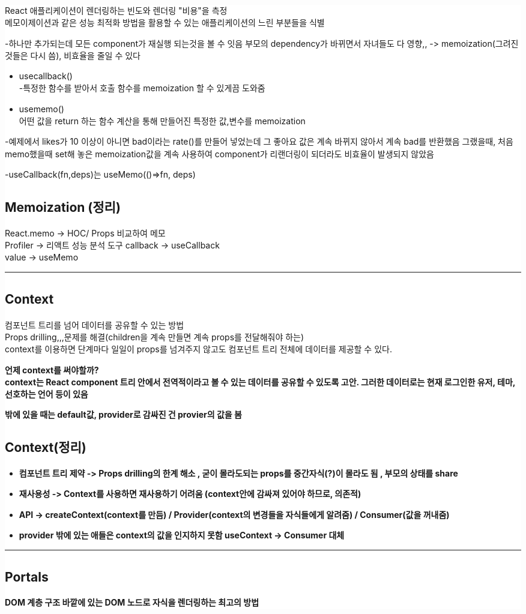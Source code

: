 React 애플리케이션이 렌더링하는 빈도와 렌더링 "비용"을 측정 <br/>
메모이제이션과 같은 성능 최적화 방법을 활용할 수 있는 애플리케이션의 느린 부분들을 식별

-하나만 추가되는데 모든 component가 재실행 되는것을 볼 수 잇음
부모의 dependency가 바뀌면서 자녀들도 다 영향,, 
 ->  memoization(그려진것들은 다시 씀), 비효율을 줄일 수 있다 


- usecallback()<br/>
-특정한 함수를 받아서 호출
함수를 memoization 할 수 있게끔 도와줌 

- usememo()<br/>
어떤 값을 return 하는 함수 
계산을 통해 만들어진 특정한 값,변수를 memoization

-예제에서 likes가 10 이상이 아니면 bad이라는 rate()를 만들어 넣었는데 그 좋아요 값은 계속 바뀌지 않아서 계속 bad를 반환했음
그랬을때, 처음 memo했을때 set해 놓은 memoization값을 계속 사용하여 component가 리랜더링이 되더라도 비효율이 발생되지 않았음 

-useCallback(fn,deps)는 useMemo(()=>fn, deps)


Memoization (정리)
----
React.memo -> HOC/ Props 비교하여 메모  
Profiler -> 리액트 성능 분석 도구 
callback -> useCallback  
value -> useMemo

-------

Context
----
컴포넌트 트리를 넘어 데이터를 공유할 수 있는 방법<br/>
Props drilling,,,문제를 해결(children을 계속 만들면 계속 props를 전달해줘야 하는)<br/>
context를 이용하면 단계마다 일일이 props를 넘겨주지 않고도 컴포넌트 트리 전체에 데이터를 제공할 수 있다.

<b>언제 context를 써야할까?<b><br/>
context는 React component 트리 안에서 전역적이라고 볼 수 있는 데이터를 공유할 수 있도록 고안.
그러한 데이터로는 현재 로그인한 유저, 테마, 선호하는 언어 등이 있음 

밖에 있을 때는 default값, provider로 감싸진 건 provier의 값을 봄


Context(정리)
----
- 컴포넌트 트리 제약 -> Props drilling의 한계 해소 , 굳이 몰라도되는 props를 중간자식(?)이 몰라도 됨 , 부모의 상태를 share 

- 재사용성 -> Context를 사용하면 재사용하기 어려움 (context안에 감싸져 있어야 하므로, 의존적)

- API -> createContext(context를 만듬) / Provider(context의 변경들을 자식들에게 알려줌) / Consumer(값을 꺼내줌)

- provider 밖에 있는 애들은 context의 값을 인지하지 못함 
useContext -> Consumer 대체 

----

Portals 
----
DOM 계층 구조 바깥에 있는 DOM 노드로 자식을 렌더링하는 최고의 방법
